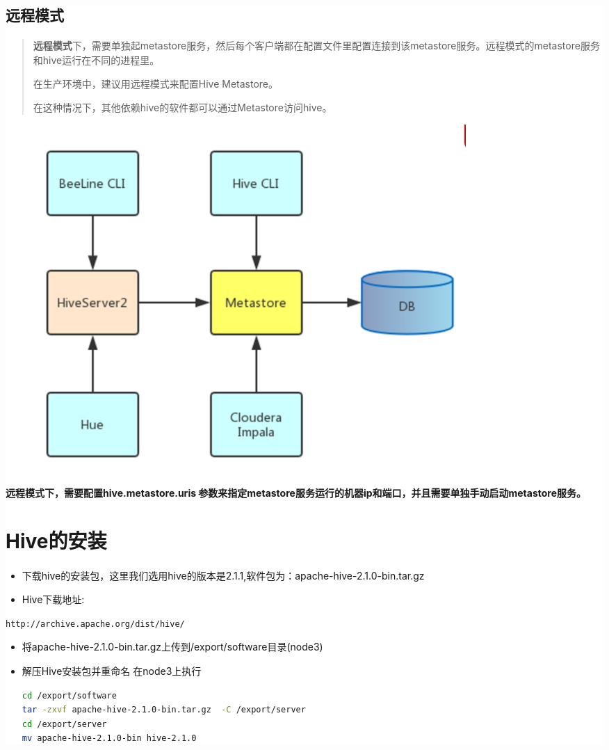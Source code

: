 ## **远程模式**

> **远程模式**下，需要单独起metastore服务，然后每个客户端都在配置文件里配置连接到该metastore服务。远程模式的metastore服务和hive运行在不同的进程里。
>
> 在生产环境中，建议用远程模式来配置Hive Metastore。
>
> 在这种情况下，其他依赖hive的软件都可以通过Metastore访问hive。

![1620825224479](./assets\1620825224479.png)

**远程模式下，需要配置hive.metastore.uris 参数来指定metastore服务运行的机器ip和端口，并且需要单独手动启动metastore服务。**

# **Hive的安装**

- 下载hive的安装包，这里我们选用hive的版本是2.1.1,软件包为：apache-hive-2.1.0-bin.tar.gz

- Hive下载地址:

~~~
http://archive.apache.org/dist/hive/
~~~

- 将apache-hive-2.1.0-bin.tar.gz上传到/export/software目录(node3)

- 解压Hive安装包并重命名 在node3上执行

  ```sh
  cd /export/software
  tar -zxvf apache-hive-2.1.0-bin.tar.gz  -C /export/server
  cd /export/server
  mv apache-hive-2.1.0-bin hive-2.1.0
  ```
